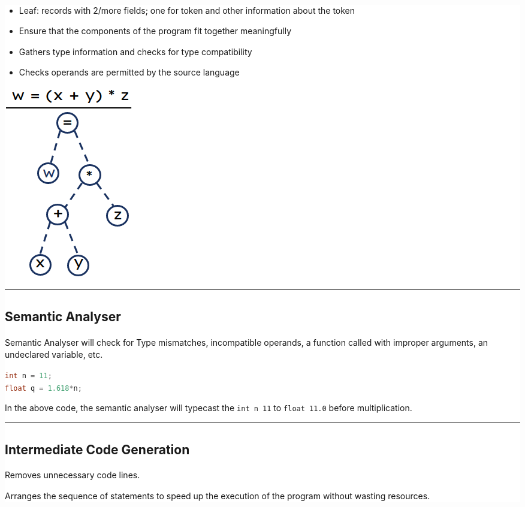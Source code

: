 - Leaf: records with 2/more fields; one for token and other information about the token​

- Ensure that the components of the program fit together meaningfully​

- Gathers type information and checks for type compatibility​

- Checks operands are permitted by the source language​
</td>
<td>

![center 60%](../../figures/parse_tree.png)

</td>
</tr>
</table>

---

## Semantic Analyser

Semantic Analyser will check for Type mismatches, incompatible operands, a function called with improper arguments, an undeclared variable, etc.​

```c
int n = 11;​
float q = 1.618*n;​
```

In the above code, the semantic analyser will typecast the `int n 11` to `float 11.0` before multiplication​.

---

## Intermediate Code Generation

Removes unnecessary code lines​.

Arranges the sequence of statements to speed up the execution of the program without wasting resources. ​

